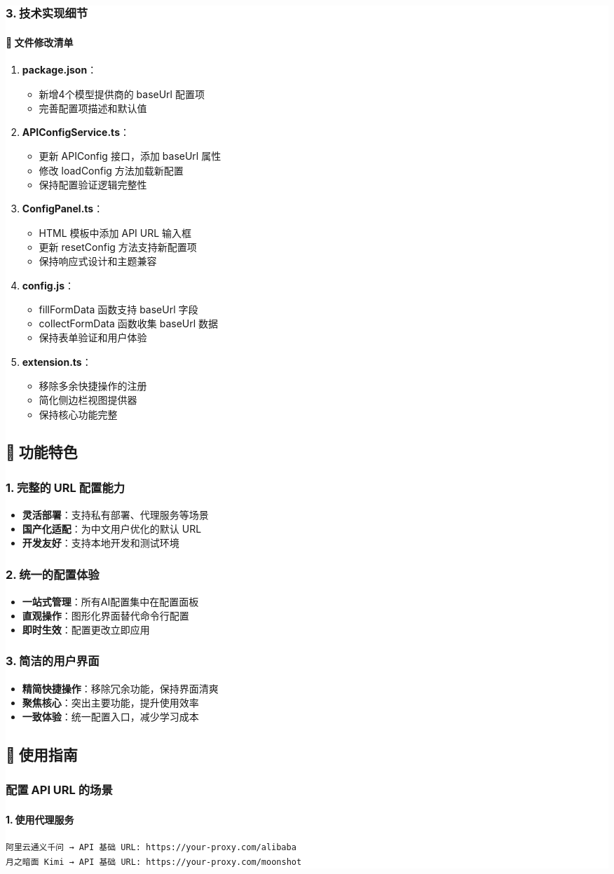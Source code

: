 ### 3. 技术实现细节

#### 📁 文件修改清单
1. **package.json**：
   - 新增4个模型提供商的 baseUrl 配置项
   - 完善配置项描述和默认值

2. **APIConfigService.ts**：
   - 更新 APIConfig 接口，添加 baseUrl 属性
   - 修改 loadConfig 方法加载新配置
   - 保持配置验证逻辑完整性

3. **ConfigPanel.ts**：
   - HTML 模板中添加 API URL 输入框
   - 更新 resetConfig 方法支持新配置项
   - 保持响应式设计和主题兼容

4. **config.js**：
   - fillFormData 函数支持 baseUrl 字段
   - collectFormData 函数收集 baseUrl 数据
   - 保持表单验证和用户体验

5. **extension.ts**：
   - 移除多余快捷操作的注册
   - 简化侧边栏视图提供器
   - 保持核心功能完整

## 🎯 功能特色

### 1. 完整的 URL 配置能力
- **灵活部署**：支持私有部署、代理服务等场景
- **国产化适配**：为中文用户优化的默认 URL
- **开发友好**：支持本地开发和测试环境

### 2. 统一的配置体验
- **一站式管理**：所有AI配置集中在配置面板
- **直观操作**：图形化界面替代命令行配置
- **即时生效**：配置更改立即应用

### 3. 简洁的用户界面
- **精简快捷操作**：移除冗余功能，保持界面清爽
- **聚焦核心**：突出主要功能，提升使用效率
- **一致体验**：统一配置入口，减少学习成本

## 🔧 使用指南

### 配置 API URL 的场景

#### 1. 使用代理服务
```
阿里云通义千问 → API 基础 URL: https://your-proxy.com/alibaba
月之暗面 Kimi → API 基础 URL: https://your-proxy.com/moonshot
```
